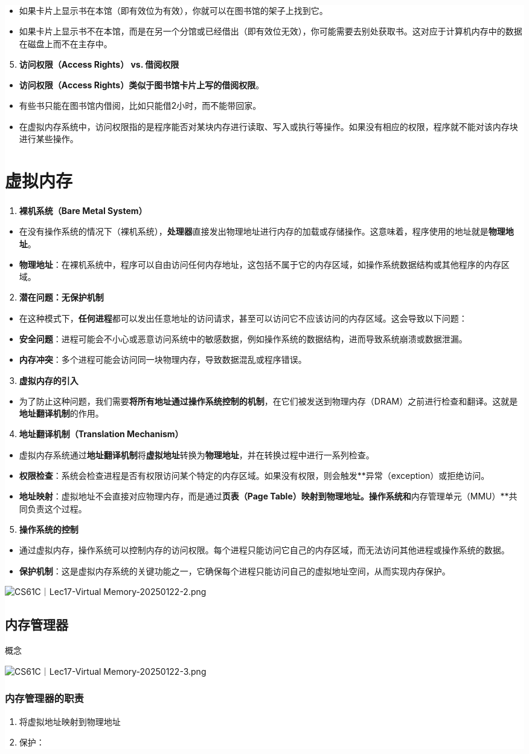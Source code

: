 - 如果卡片上显示书在本馆（即有效位为有效），你就可以在图书馆的架子上找到它。

- 如果卡片上显示书不在本馆，而是在另一个分馆或已经借出（即有效位无效），你可能需要去别处获取书。这对应于计算机内存中的数据在磁盘上而不在主存中。

5. **访问权限（Access Rights） vs. 借阅权限**

- **访问权限（Access Rights）类似于图书馆卡片上写的借阅权限**。

- 有些书只能在图书馆内借阅，比如只能借2小时，而不能带回家。

- 在虚拟内存系统中，访问权限指的是程序能否对某块内存进行读取、写入或执行等操作。如果没有相应的权限，程序就不能对该内存块进行某些操作。

# 虚拟内存

1. **裸机系统（Bare Metal System）**

- 在没有操作系统的情况下（裸机系统），**处理器**直接发出物理地址进行内存的加载或存储操作。这意味着，程序使用的地址就是**物理地址**。

- **物理地址**：在裸机系统中，程序可以自由访问任何内存地址，这包括不属于它的内存区域，如操作系统数据结构或其他程序的内存区域。

2. **潜在问题：无保护机制**

- 在这种模式下，**任何进程**都可以发出任意地址的访问请求，甚至可以访问它不应该访问的内存区域。这会导致以下问题：

- **安全问题**：进程可能会不小心或恶意访问系统中的敏感数据，例如操作系统的数据结构，进而导致系统崩溃或数据泄漏。

- **内存冲突**：多个进程可能会访问同一块物理内存，导致数据混乱或程序错误。

3. **虚拟内存的引入**

- 为了防止这种问题，我们需要**将所有地址通过操作系统控制的机制**，在它们被发送到物理内存（DRAM）之前进行检查和翻译。这就是**地址翻译机制**的作用。

4. **地址翻译机制（Translation Mechanism）**

- 虚拟内存系统通过**地址翻译机制**将**虚拟地址**转换为**物理地址**，并在转换过程中进行一系列检查。

- **权限检查**：系统会检查进程是否有权限访问某个特定的内存区域。如果没有权限，则会触发**异常（exception）或拒绝访问。

- **地址映射**：虚拟地址不会直接对应物理内存，而是通过**页表（Page Table）映射到物理地址。操作系统和**内存管理单元（MMU）**共同负责这个过程。

5. **操作系统的控制**

- 通过虚拟内存，操作系统可以控制内存的访问权限。每个进程只能访问它自己的内存区域，而无法访问其他进程或操作系统的数据。

- **保护机制**：这是虚拟内存系统的关键功能之一，它确保每个进程只能访问自己的虚拟地址空间，从而实现内存保护。

![CS61C｜Lec17-Virtual Memory-20250122-2.png](../../../assets/images/CS61C%EF%BD%9CLec17-Virtual%20Memory-20250122-2.png)

## 内存管理器

概念

![CS61C｜Lec17-Virtual Memory-20250122-3.png](../../../assets/images/CS61C%EF%BD%9CLec17-Virtual%20Memory-20250122-3.png)

### 内存管理器的职责

1. 将虚拟地址映射到物理地址  

2. 保护：  
